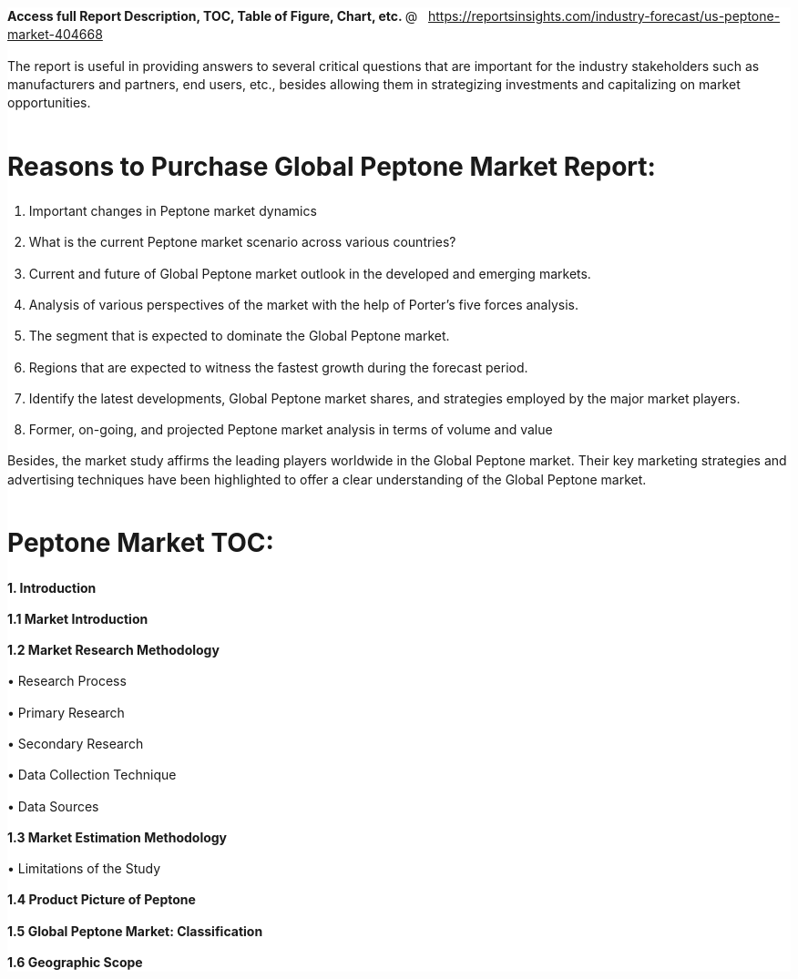<strong>Access full Report Description, TOC, Table of Figure, Chart, etc. </strong>@   <a href=https://reportsinsights.com/industry-forecast/us-peptone-market-404668 style=color:#0000ff;>https://reportsinsights.com/industry-forecast/us-peptone-market-404668</a>

The report is useful in providing answers to several critical questions that are important for the industry stakeholders such as manufacturers and partners, end users, etc., besides allowing them in strategizing investments and capitalizing on market opportunities.

# <strong>Reasons to Purchase Global Peptone Market Report:</strong>

1. Important changes in Peptone market dynamics

2. What is the current Peptone market scenario across various countries?

3. Current and future of Global Peptone market outlook in the developed and emerging markets.

4. Analysis of various perspectives of the market with the help of Porter’s five forces analysis.

5. The segment that is expected to dominate the Global Peptone market.

6. Regions that are expected to witness the fastest growth during the forecast period.

7. Identify the latest developments, Global Peptone market shares, and strategies employed by the major market players.

8. Former, on-going, and projected Peptone market analysis in terms of volume and value

Besides, the market study affirms the leading players worldwide in the Global Peptone market. Their key marketing strategies and advertising techniques have been highlighted to offer a clear understanding of the Global Peptone market.

# <strong>Peptone Market TOC:</strong>

<strong>1. Introduction</strong>

<strong>1.1 Market Introduction</strong>

<strong>1.2 Market Research Methodology</strong>

• Research Process

• Primary Research

• Secondary Research

• Data Collection Technique

• Data Sources

<strong>1.3 Market Estimation Methodology</strong>

• Limitations of the Study

<strong>1.4 Product Picture of Peptone</strong>

<strong>1.5 Global Peptone Market: Classification</strong>

<strong>1.6 Geographic Scope</strong>

